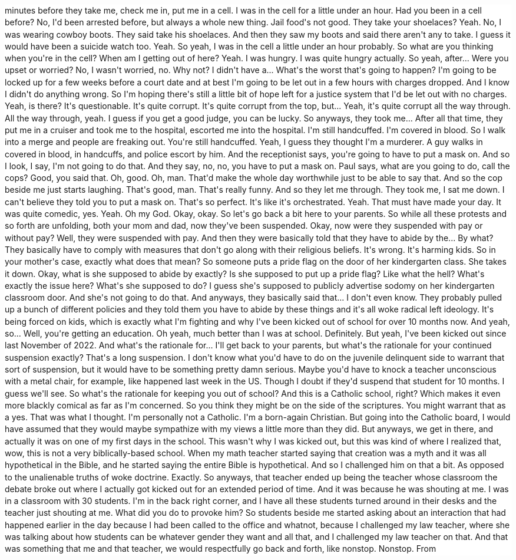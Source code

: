 minutes before they take me, check me in, put me in a cell. I was in the cell for a little under an hour. Had you been in a cell before? No, I'd been arrested before, but always a whole new thing. Jail food's not good. They take your shoelaces? Yeah. No, I was wearing cowboy boots. They said take his shoelaces. And then they saw my boots and said there aren't any to take. I guess it would have been a suicide watch too. Yeah. So yeah, I was in the cell a little under an hour probably. So what are you thinking when you're in the cell? When am I getting out of here? Yeah. I was hungry. I was quite hungry actually. So yeah, after... Were you upset or worried? No, I wasn't worried, no. Why not? I didn't have a... What's the worst that's going to happen? I'm going to be locked up for a few weeks before a court date and at best I'm going to be let out in a few hours with charges dropped. And I know I didn't do anything wrong. So I'm hoping there's still a little bit of hope left for a justice system that I'd be let out with no charges. Yeah, is there? It's questionable. It's quite corrupt. It's quite corrupt from the top, but... Yeah, it's quite corrupt all the way through. All the way through, yeah. I guess if you get a good judge, you can be lucky. So anyways, they took me... After all that time, they put me in a cruiser and took me to the hospital, escorted me into the hospital. I'm still handcuffed. I'm covered in blood. So I walk into a merge and people are freaking out. You're still handcuffed. Yeah, I guess they thought I'm a murderer. A guy walks in covered in blood, in handcuffs, and police escort by him. And the receptionist says, you're going to have to put a mask on. And so I look, I say, I'm not going to do that. And they say, no, no, you have to put a mask on. Paul says, what are you going to do, call the cops? Good, you said that. Oh, good. Oh, man. That'd make the whole day worthwhile just to be able to say that. And so the cop beside me just starts laughing. That's good, man. That's really funny. And so they let me through. They took me, I sat me down. I can't believe they told you to put a mask on. That's so perfect. It's like it's orchestrated. Yeah. That must have made your day. It was quite comedic, yes. Yeah. Oh my God. Okay, okay. So let's go back a bit here to your parents. So while all these protests and so forth are unfolding, both your mom and dad, now they've been suspended. Okay, now were they suspended with pay or without pay? Well, they were suspended with pay. And then they were basically told that they have to abide by the... By what? They basically have to comply with measures that don't go along with their religious beliefs. It's wrong. It's harming kids. So in your mother's case, exactly what does that mean? So someone puts a pride flag on the door of her kindergarten class. She takes it down. Okay, what is she supposed to abide by exactly? Is she supposed to put up a pride flag? Like what the hell? What's exactly the issue here? What's she supposed to do? I guess she's supposed to publicly advertise sodomy on her kindergarten classroom door. And she's not going to do that. And anyways, they basically said that... I don't even know. They probably pulled up a bunch of different policies and they told them you have to abide by these things and it's all woke radical left ideology. It's being forced on kids, which is exactly what I'm fighting and why I've been kicked out of school for over 10 months now. And yeah, so... Well, you're getting an education. Oh yeah, much better than I was at school. Definitely. But yeah, I've been kicked out since last November of 2022. And what's the rationale for... I'll get back to your parents, but what's the rationale for your continued suspension exactly? That's a long suspension. I don't know what you'd have to do on the juvenile delinquent side to warrant that sort of suspension, but it would have to be something pretty damn serious. Maybe you'd have to knock a teacher unconscious with a metal chair, for example, like happened last week in the US. Though I doubt if they'd suspend that student for 10 months. I guess we'll see. So what's the rationale for keeping you out of school? And this is a Catholic school, right? Which makes it even more blackly comical as far as I'm concerned. So you think they might be on the side of the scriptures. You might warrant that as a yes. That was what I thought. I'm personally not a Catholic. I'm a born-again Christian. But going into the Catholic board, I would have assumed that they would maybe sympathize with my views a little more than they did. But anyways, we get in there, and actually it was on one of my first days in the school. This wasn't why I was kicked out, but this was kind of where I realized that, wow, this is not a very biblically-based school. When my math teacher started saying that creation was a myth and it was all hypothetical in the Bible, and he started saying the entire Bible is hypothetical. And so I challenged him on that a bit. As opposed to the unalienable truths of woke doctrine. Exactly. So anyways, that teacher ended up being the teacher whose classroom the debate broke out where I actually got kicked out for an extended period of time. And it was because he was shouting at me. I was in a classroom with 30 students. I'm in the back right corner, and I have all these students turned around in their desks and the teacher just shouting at me. What did you do to provoke him? So students beside me started asking about an interaction that had happened earlier in the day because I had been called to the office and whatnot, because I challenged my law teacher, where she was talking about how students can be whatever gender they want and all that, and I challenged my law teacher on that. And that was something that me and that teacher, we would respectfully go back and forth, like nonstop. Nonstop. From